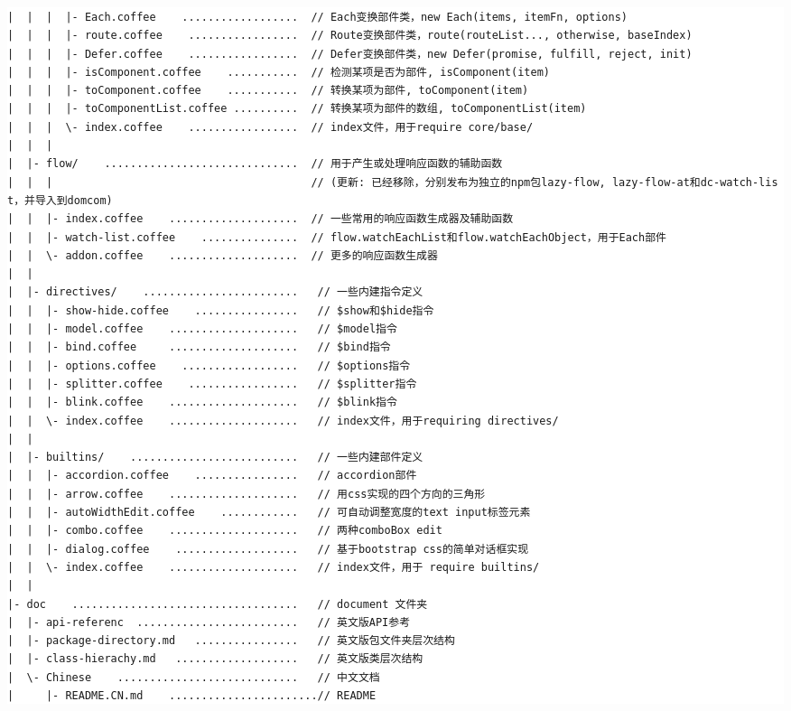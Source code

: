     |  |  |  |- Each.coffee    ..................  // Each变换部件类，new Each(items, itemFn, options)
    |  |  |  |- route.coffee    .................  // Route变换部件类，route(routeList..., otherwise, baseIndex)
    |  |  |  |- Defer.coffee    .................  // Defer变换部件类，new Defer(promise, fulfill, reject, init)
    |  |  |  |- isComponent.coffee    ...........  // 检测某项是否为部件, isComponent(item)
    |  |  |  |- toComponent.coffee    ...........  // 转换某项为部件, toComponent(item)
    |  |  |  |- toComponentList.coffee ..........  // 转换某项为部件的数组, toComponentList(item)
    |  |  |  \- index.coffee    .................  // index文件，用于require core/base/
    |  |  |
    |  |- flow/    ..............................  // 用于产生或处理响应函数的辅助函数
    |  |  |                                        // (更新: 已经移除，分别发布为独立的npm包lazy-flow, lazy-flow-at和dc-watch-list，并导入到domcom)
    |  |  |- index.coffee    ....................  // 一些常用的响应函数生成器及辅助函数
    |  |  |- watch-list.coffee    ...............  // flow.watchEachList和flow.watchEachObject，用于Each部件
    |  |  \- addon.coffee    ....................  // 更多的响应函数生成器
    |  |
    |  |- directives/    ........................   // 一些内建指令定义
    |  |  |- show-hide.coffee    ................   // $show和$hide指令
    |  |  |- model.coffee    ....................   // $model指令
    |  |  |- bind.coffee     ....................   // $bind指令
    |  |  |- options.coffee    ..................   // $options指令
    |  |  |- splitter.coffee    .................   // $splitter指令
    |  |  |- blink.coffee    ....................   // $blink指令
    |  |  \- index.coffee    ....................   // index文件，用于requiring directives/
    |  |
    |  |- builtins/    ..........................   // 一些内建部件定义
    |  |  |- accordion.coffee    ................   // accordion部件
    |  |  |- arrow.coffee    ....................   // 用css实现的四个方向的三角形
    |  |  |- autoWidthEdit.coffee    ............   // 可自动调整宽度的text input标签元素
    |  |  |- combo.coffee    ....................   // 两种comboBox edit
    |  |  |- dialog.coffee    ...................   // 基于bootstrap css的简单对话框实现
    |  |  \- index.coffee    ....................   // index文件，用于 require builtins/
    |  |
    |- doc    ...................................   // document 文件夹
    |  |- api-referenc  .........................   // 英文版API参考
    |  |- package-directory.md   ................   // 英文版包文件夹层次结构
    |  |- class-hierachy.md   ...................   // 英文版类层次结构
    |  \- Chinese    ............................   // 中文文档
    |     |- README.CN.md    .......................// README